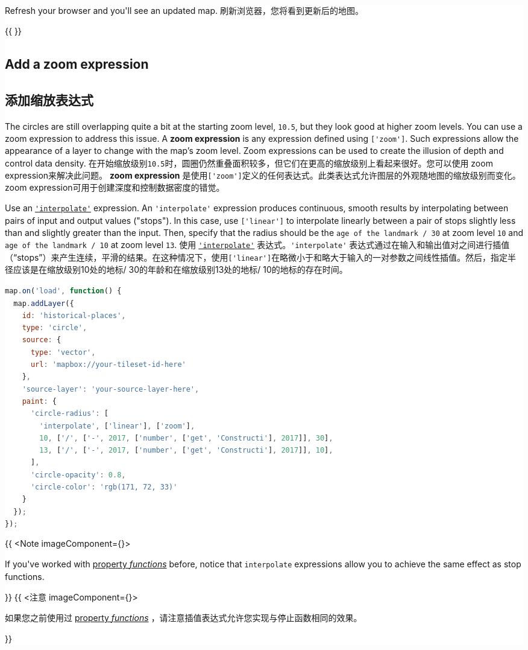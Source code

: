 Refresh your browser and you'll see an updated map.
刷新浏览器，您将看到更新后的地图。

{{
  <DemoIframe src="/help/demos/intro-to-expressions/step-three.html" />
}}

## Add a zoom expression
## 添加缩放表达式

The circles are still overlapping quite a bit at the starting zoom level, `10.5`, but they look good at higher zoom levels. You can use a zoom expression to address this issue. A **zoom expression** is any expression defined using `['zoom']`. Such expressions allow the appearance of a layer to change with the map’s zoom level. Zoom expressions can be used to create the illusion of depth and control data density.
在开始缩放级别`10.5`时，圆圈仍然重叠面积较多，但它们在更高的缩放级别上看起来很好。您可以使用 zoom expression来解决此问题。 **zoom expression** 是使用`['zoom']`定义的任何表达式。此类表达式允许图层的外观随地图的缩放级别而变化。 zoom expression可用于创建深度和控制数据密度的错觉。

Use an [`'interpolate'`](https://www.mapbox.com/mapbox-gl-js/style-spec/#expressions-interpolate) expression. An `'interpolate'` expression produces continuous, smooth results by interpolating between pairs of input and output values ("stops"). In this case, use `['linear']` to interpolate linearly between a pair of stops slightly less than and slightly greater than the input. Then, specify that the radius should be the `age of the landmark / 30` at zoom level `10` and `age of the landmark / 10` at zoom level `13`.
使用 [`'interpolate'`](https://www.mapbox.com/mapbox-gl-js/style-spec/#expressions-interpolate) 表达式。`'interpolate'` 表达式通过在输入和输出值对之间进行插值（“stops”）来产生连续，平滑的结果。在这种情况下，使用`['linear']`在略微小于和略大于输入的一对参数之间线性插值。然后，指定半径应该是在缩放级别10处的地标/ 30的年龄和在缩放级别13处的地标/ 10的地标的存在时间。

```js
map.on('load', function() {
  map.addLayer({
    id: 'historical-places',
    type: 'circle',
    source: {
      type: 'vector',
      url: 'mapbox://your-tileset-id-here'
    },
    'source-layer': 'your-source-layer-here',
    paint: {
      'circle-radius': [
        'interpolate', ['linear'], ['zoom'],
        10, ['/', ['-', 2017, ['number', ['get', 'Constructi'], 2017]], 30],
        13, ['/', ['-', 2017, ['number', ['get', 'Constructi'], 2017]], 10],
      ],
      'circle-opacity': 0.8,
      'circle-color': 'rgb(171, 72, 33)'
    }
  });
});
```

{{
  <Note imageComponent={<BookImage />}>
    <p>If you've worked with <a href='https://www.mapbox.com/mapbox-gl-js/style-spec/#types-function'>property <em>functions</em></a> before, notice that <code>interpolate</code> expressions allow you to achieve the same effect as stop functions.</p>
  </Note>
}}
{{
  <注意 imageComponent={<BookImage />}>
    <p>如果您之前使用过 <a href='https://www.mapbox.com/mapbox-gl-js/style-spec/#types-function'>property <em>functions</em></a> ，请注意插值表达式允许您实现与停止函数相同的效果。</p>
  </Note>
}}
